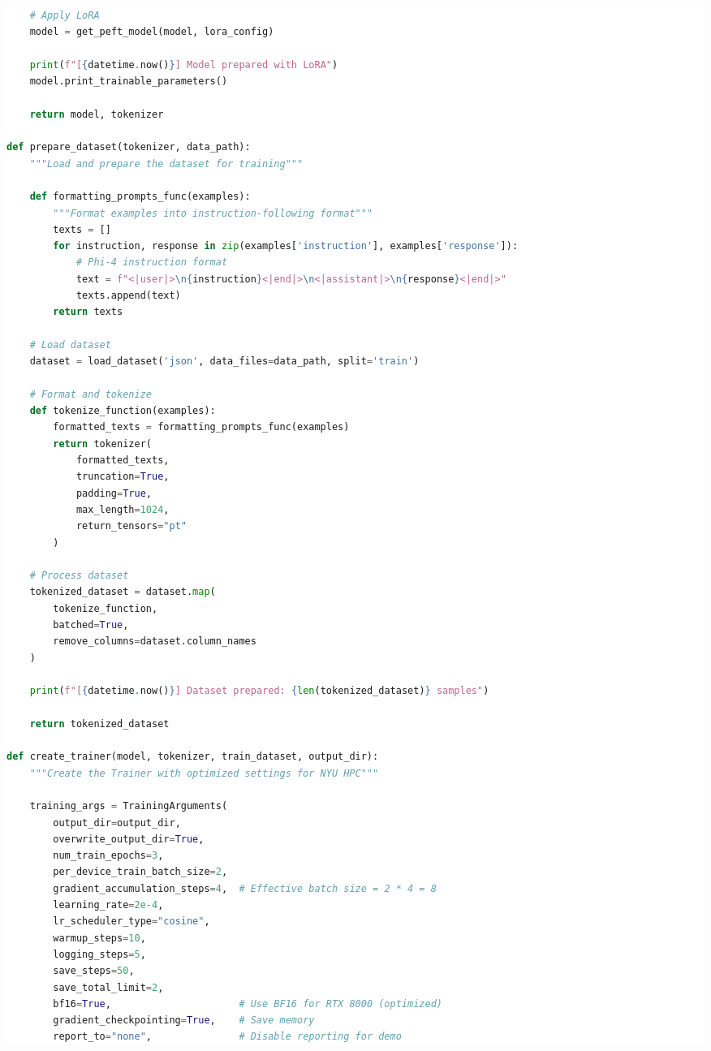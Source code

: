 ```python
    # Apply LoRA
    model = get_peft_model(model, lora_config)
    
    print(f"[{datetime.now()}] Model prepared with LoRA")
    model.print_trainable_parameters()
    
    return model, tokenizer

def prepare_dataset(tokenizer, data_path):
    """Load and prepare the dataset for training"""
    
    def formatting_prompts_func(examples):
        """Format examples into instruction-following format"""
        texts = []
        for instruction, response in zip(examples['instruction'], examples['response']):
            # Phi-4 instruction format
            text = f"<|user|>\n{instruction}<|end|>\n<|assistant|>\n{response}<|end|>"
            texts.append(text)
        return texts
    
    # Load dataset
    dataset = load_dataset('json', data_files=data_path, split='train')
    
    # Format and tokenize
    def tokenize_function(examples):
        formatted_texts = formatting_prompts_func(examples)
        return tokenizer(
            formatted_texts,
            truncation=True,
            padding=True,
            max_length=1024,
            return_tensors="pt"
        )
    
    # Process dataset
    tokenized_dataset = dataset.map(
        tokenize_function,
        batched=True,
        remove_columns=dataset.column_names
    )
    
    print(f"[{datetime.now()}] Dataset prepared: {len(tokenized_dataset)} samples")
    
    return tokenized_dataset

def create_trainer(model, tokenizer, train_dataset, output_dir):
    """Create the Trainer with optimized settings for NYU HPC"""
    
    training_args = TrainingArguments(
        output_dir=output_dir,
        overwrite_output_dir=True,
        num_train_epochs=3,
        per_device_train_batch_size=2,
        gradient_accumulation_steps=4,  # Effective batch size = 2 * 4 = 8
        learning_rate=2e-4,
        lr_scheduler_type="cosine",
        warmup_steps=10,
        logging_steps=5,
        save_steps=50,
        save_total_limit=2,
        bf16=True,                      # Use BF16 for RTX 8000 (optimized)
        gradient_checkpointing=True,    # Save memory
        report_to="none",               # Disable reporting for demo
```